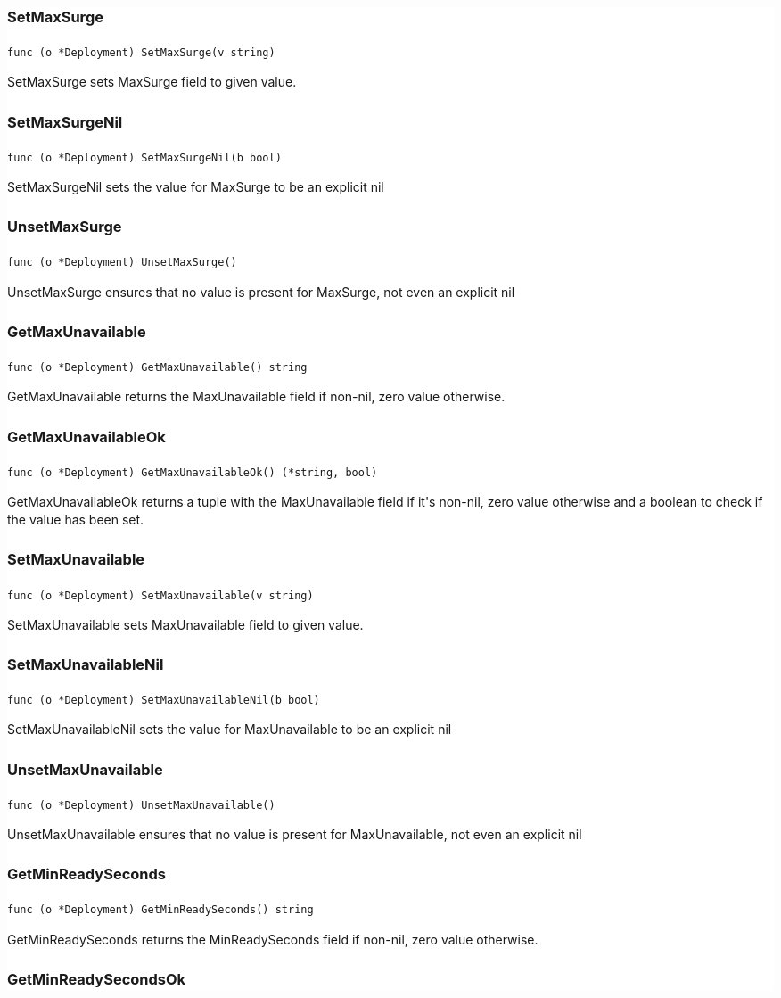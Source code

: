 ### SetMaxSurge

`func (o *Deployment) SetMaxSurge(v string)`

SetMaxSurge sets MaxSurge field to given value.


### SetMaxSurgeNil

`func (o *Deployment) SetMaxSurgeNil(b bool)`

 SetMaxSurgeNil sets the value for MaxSurge to be an explicit nil

### UnsetMaxSurge
`func (o *Deployment) UnsetMaxSurge()`

UnsetMaxSurge ensures that no value is present for MaxSurge, not even an explicit nil
### GetMaxUnavailable

`func (o *Deployment) GetMaxUnavailable() string`

GetMaxUnavailable returns the MaxUnavailable field if non-nil, zero value otherwise.

### GetMaxUnavailableOk

`func (o *Deployment) GetMaxUnavailableOk() (*string, bool)`

GetMaxUnavailableOk returns a tuple with the MaxUnavailable field if it's non-nil, zero value otherwise
and a boolean to check if the value has been set.

### SetMaxUnavailable

`func (o *Deployment) SetMaxUnavailable(v string)`

SetMaxUnavailable sets MaxUnavailable field to given value.


### SetMaxUnavailableNil

`func (o *Deployment) SetMaxUnavailableNil(b bool)`

 SetMaxUnavailableNil sets the value for MaxUnavailable to be an explicit nil

### UnsetMaxUnavailable
`func (o *Deployment) UnsetMaxUnavailable()`

UnsetMaxUnavailable ensures that no value is present for MaxUnavailable, not even an explicit nil
### GetMinReadySeconds

`func (o *Deployment) GetMinReadySeconds() string`

GetMinReadySeconds returns the MinReadySeconds field if non-nil, zero value otherwise.

### GetMinReadySecondsOk
